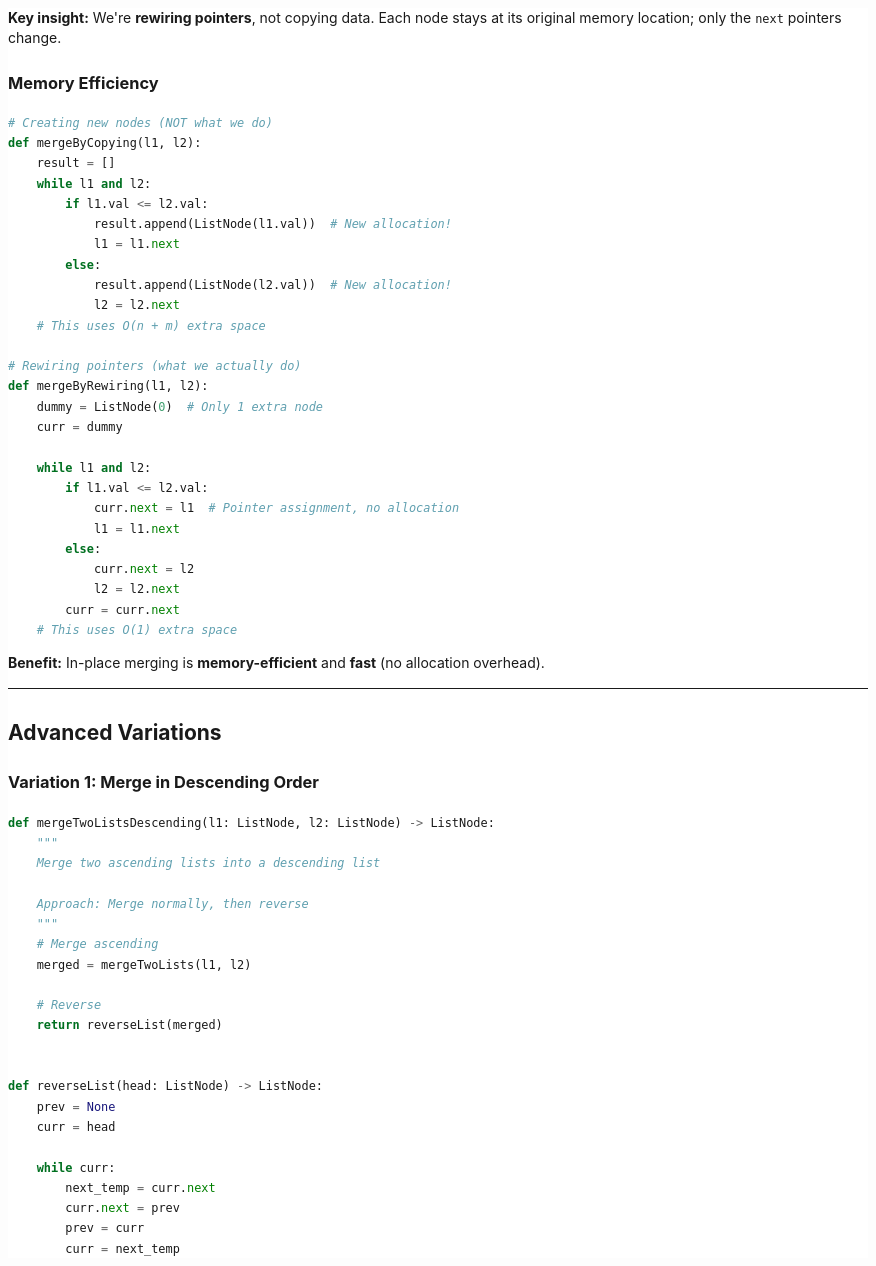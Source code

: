 **Key insight:** We're **rewiring pointers**, not copying data. Each node stays at its original memory location; only the `next` pointers change.

### Memory Efficiency

```python
# Creating new nodes (NOT what we do)
def mergeByCopying(l1, l2):
    result = []
    while l1 and l2:
        if l1.val <= l2.val:
            result.append(ListNode(l1.val))  # New allocation!
            l1 = l1.next
        else:
            result.append(ListNode(l2.val))  # New allocation!
            l2 = l2.next
    # This uses O(n + m) extra space

# Rewiring pointers (what we actually do)
def mergeByRewiring(l1, l2):
    dummy = ListNode(0)  # Only 1 extra node
    curr = dummy
    
    while l1 and l2:
        if l1.val <= l2.val:
            curr.next = l1  # Pointer assignment, no allocation
            l1 = l1.next
        else:
            curr.next = l2
            l2 = l2.next
        curr = curr.next
    # This uses O(1) extra space
```

**Benefit:** In-place merging is **memory-efficient** and **fast** (no allocation overhead).

---

## Advanced Variations

### Variation 1: Merge in Descending Order

```python
def mergeTwoListsDescending(l1: ListNode, l2: ListNode) -> ListNode:
    """
    Merge two ascending lists into a descending list
    
    Approach: Merge normally, then reverse
    """
    # Merge ascending
    merged = mergeTwoLists(l1, l2)
    
    # Reverse
    return reverseList(merged)


def reverseList(head: ListNode) -> ListNode:
    prev = None
    curr = head
    
    while curr:
        next_temp = curr.next
        curr.next = prev
        prev = curr
        curr = next_temp
```